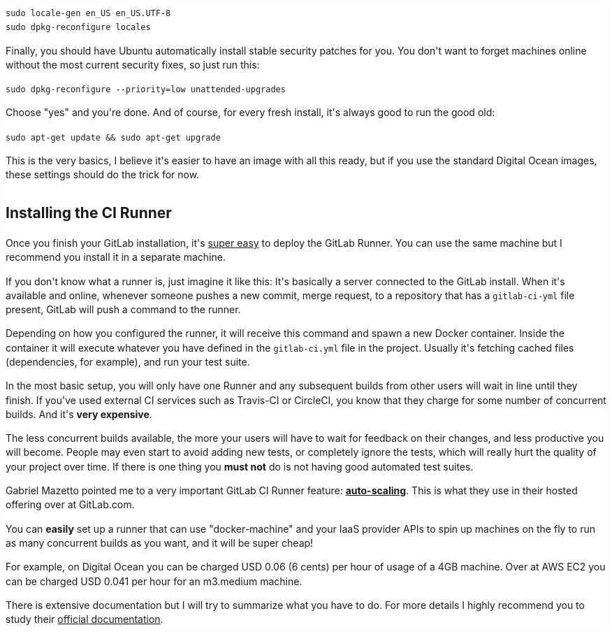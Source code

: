 ```
sudo locale-gen en_US en_US.UTF-8
sudo dpkg-reconfigure locales
```

Finally, you should have Ubuntu automatically install stable security patches for you. You don't want to forget machines online without the most current security fixes, so just run this:

```
sudo dpkg-reconfigure --priority=low unattended-upgrades
```

Choose "yes" and you're done. And of course, for every fresh install, it's always good to run the good old:

```
sudo apt-get update && sudo apt-get upgrade
```

This is the very basics, I believe it's easier to have an image with all this ready, but if you use the standard Digital Ocean images, these settings should do the trick for now.

## Installing the CI Runner

Once you finish your GitLab installation, it's [super easy](https://about.gitlab.com/2016/04/19/how-to-set-up-gitlab-runner-on-digitalocean/) to deploy the GitLab Runner. You can use the same machine but I recommend you install it in a separate machine.

If you don't know what a runner is, just imagine it like this: It's basically a server connected to the GitLab install. When it's available and online, whenever someone pushes a new commit, merge request, to a repository that has a `gitlab-ci-yml` file present, GitLab will push a command to the runner.

Depending on how you configured the runner, it will receive this command and spawn a new Docker container. Inside the container it will execute whatever you have defined in the `gitlab-ci.yml` file in the project. Usually it's fetching cached files (dependencies, for example), and run your test suite.

In the most basic setup, you will only have one Runner and any subsequent builds from other users will wait in line until they finish. If you've used external CI services such as Travis-CI or CircleCI, you know that they charge for some number of concurrent builds. And it's **very expensive**.

The less concurrent builds available, the more your users will have to wait for feedback on their changes, and less productive you will become. People may even start to avoid adding new tests, or completely ignore the tests, which will really hurt the quality of your project over time. If there is one thing you **must not** do is not having good automated test suites.

Gabriel Mazetto pointed me to a very important GitLab CI Runner feature: [**auto-scaling**](https://about.gitlab.com/2016/03/29/gitlab-runner-1-1-released/). This is what they use in their hosted offering over at GitLab.com.

You can **easily** set up a runner that can use "docker-machine" and your IaaS provider APIs to spin up machines on the fly to run as many concurrent builds as you want, and it will be super cheap!

For example, on Digital Ocean you can be charged USD 0.06 (6 cents) per hour of usage of a 4GB machine. Over at AWS EC2 you can be charged USD 0.041 per hour for an m3.medium machine.

There is extensive documentation but I will try to summarize what you have to do. For more details I highly recommend you to study their [official documentation](https://gitlab.com/gitlab-org/gitlab-ci-multi-runner/blob/master/docs/install/autoscaling.md#prepare-the-docker-registry-and-cache-server).
